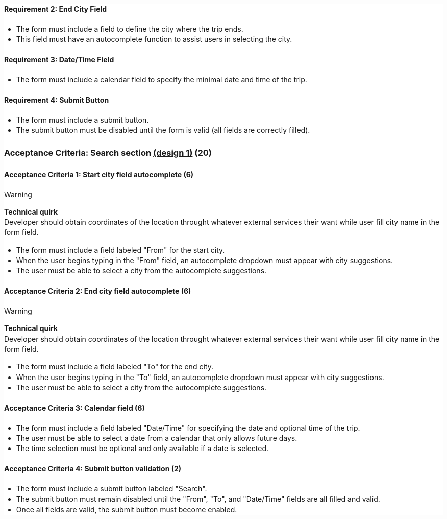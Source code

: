 #### Requirement 2: End City Field

- The form must include a field to define the city where the trip ends.
- This field must have an autocomplete function to assist users in selecting the city.

#### Requirement 3: Date/Time Field

- The form must include a calendar field to specify the minimal date and time of the trip.

#### Requirement 4: Submit Button

- The form must include a submit button.
- The submit button must be disabled until the form is valid (all fields are correctly filled).

### Acceptance Criteria: Search section [(design 1)](#search-block-1) (20)

#### Acceptance Criteria 1: Start city field autocomplete (6)

> [!WARNING]
> **Technical quirk**  
> Developer should obtain coordinates of the location throught whatever external services their want while user fill city name in the form field.

- The form must include a field labeled "From" for the start city.
- When the user begins typing in the "From" field, an autocomplete dropdown must appear with city suggestions.
- The user must be able to select a city from the autocomplete suggestions.

#### Acceptance Criteria 2: End city field autocomplete (6)

> [!WARNING]
> **Technical quirk**  
> Developer should obtain coordinates of the location throught whatever external services their want while user fill city name in the form field.

- The form must include a field labeled "To" for the end city.
- When the user begins typing in the "To" field, an autocomplete dropdown must appear with city suggestions.
- The user must be able to select a city from the autocomplete suggestions.

#### Acceptance Criteria 3: Calendar field (6)

- The form must include a field labeled "Date/Time" for specifying the date and optional time of the trip.
- The user must be able to select a date from a calendar that only allows future days.
- The time selection must be optional and only available if a date is selected.

#### Acceptance Criteria 4: Submit button validation (2)

- The form must include a submit button labeled "Search".
- The submit button must remain disabled until the "From", "To", and "Date/Time" fields are all filled and valid.
- Once all fields are valid, the submit button must become enabled.
